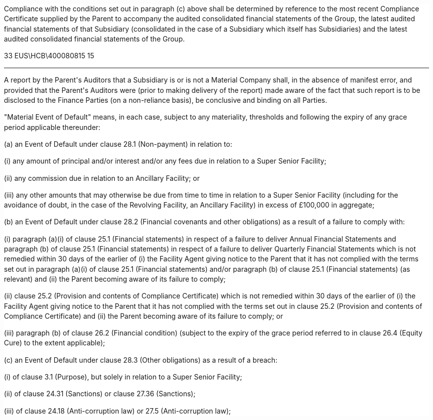 Compliance with the conditions set out in paragraph (c) above shall be determined by
reference to the most recent Compliance Certificate supplied by the Parent to accompany
the audited consolidated financial statements of the Group, the latest audited financial
statements of that Subsidiary (consolidated in the case of a Subsidiary which itself has
Subsidiaries) and the latest audited consolidated financial statements of the Group.

33
EUS\HCB\400080815 15


-----

A report by the Parent's Auditors that a Subsidiary is or is not a Material Company shall, in
the absence of manifest error, and provided that the Parent's Auditors were (prior to making
delivery of the report) made aware of the fact that such report is to be disclosed to the
Finance Parties (on a non-reliance basis), be conclusive and binding on all Parties.

"Material Event of Default" means, in each case, subject to any materiality, thresholds
and following the expiry of any grace period applicable thereunder:

(a) an Event of Default under clause 28.1 (Non-payment) in relation to:

(i) any amount of principal and/or interest and/or any fees due in relation to a
Super Senior Facility;

(ii) any commission due in relation to an Ancillary Facility; or

(iii) any other amounts that may otherwise be due from time to time in relation
to a Super Senior Facility (including for the avoidance of doubt, in the case of
the Revolving Facility, an Ancillary Facility) in excess of £100,000 in aggregate;

(b) an Event of Default under clause 28.2 (Financial covenants and other obligations) as
a result of a failure to comply with:

(i) paragraph (a)(i) of clause 25.1 (Financial statements) in respect of a failure
to deliver Annual Financial Statements and paragraph (b) of clause 25.1
(Financial statements) in respect of a failure to deliver Quarterly Financial
Statements which is not remedied within 30 days of the earlier of (i) the
Facility Agent giving notice to the Parent that it has not complied with the
terms set out in paragraph (a)(i) of clause 25.1 (Financial statements) and/or
paragraph (b) of clause 25.1 (Financial statements) (as relevant) and (ii) the
Parent becoming aware of its failure to comply;

(ii) clause 25.2 (Provision and contents of Compliance Certificate) which is not
remedied within 30 days of the earlier of (i) the Facility Agent giving notice to
the Parent that it has not complied with the terms set out in clause 25.2
(Provision and contents of Compliance Certificate) and (ii) the Parent
becoming aware of its failure to comply; or

(iii) paragraph (b) of clause 26.2 (Financial condition) (subject to the expiry of the
grace period referred to in clause 26.4 (Equity Cure) to the extent applicable);

(c) an Event of Default under clause 28.3 (Other obligations) as a result of a breach:

(i) of clause 3.1 (Purpose), but solely in relation to a Super Senior Facility;

(ii) of clause 24.31 (Sanctions) or clause 27.36 (Sanctions);

(iii) of clause 24.18 (Anti-corruption law) or 27.5 (Anti-corruption law);
